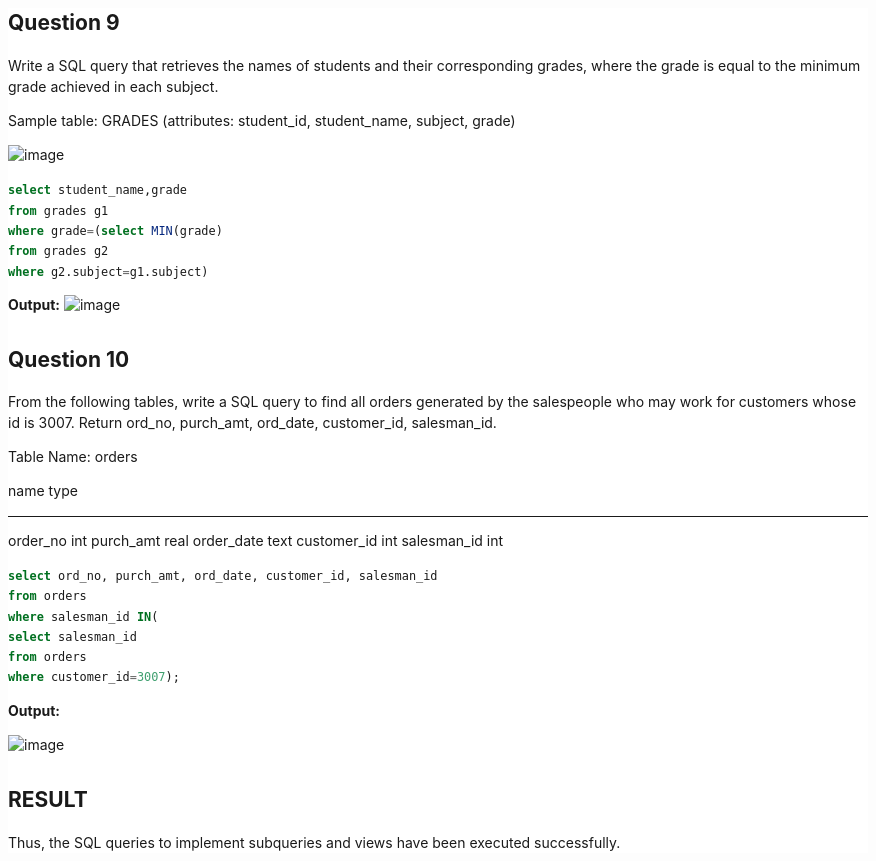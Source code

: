 **Question 9**
---
Write a SQL query that retrieves the names of students and their corresponding grades, where the grade is equal to the minimum grade achieved in each subject.

Sample table: GRADES (attributes: student_id, student_name, subject, grade)

![image](https://github.com/user-attachments/assets/d274709a-dec4-4f17-b3bd-aafa0a89480c)


```sql
select student_name,grade
from grades g1
where grade=(select MIN(grade)
from grades g2
where g2.subject=g1.subject)
```

**Output:**
![image](https://github.com/user-attachments/assets/9f8aa09a-f97a-44fc-8d35-5a396ab29627)


**Question 10**
---
From the following tables, write a SQL query to find all orders generated by the salespeople who may work for customers whose id is 3007. Return ord_no, purch_amt, ord_date, customer_id, salesman_id.

Table Name: orders

name             type
---------------  --------
order_no         int
purch_amt        real
order_date       text
customer_id      int
salesman_id      int

```sql
select ord_no, purch_amt, ord_date, customer_id, salesman_id
from orders 
where salesman_id IN(
select salesman_id
from orders
where customer_id=3007);
```

**Output:**

![image](https://github.com/user-attachments/assets/9a42e574-b995-4e94-8995-3c840a4cea1d)



## RESULT
Thus, the SQL queries to implement subqueries and views have been executed successfully.
